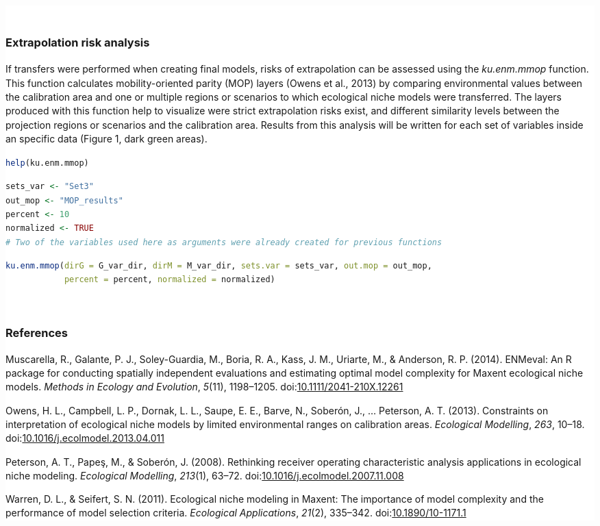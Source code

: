 <br>

### Extrapolation risk analysis

If transfers were performed when creating final models, risks of extrapolation can be assessed using the *ku.enm.mmop* function. This function calculates mobility-oriented parity (MOP) layers (Owens et al., 2013) by comparing environmental values between the calibration area and one or multiple regions or scenarios to which ecological niche models were transferred. The layers produced with this function help to visualize were strict extrapolation risks exist, and different similarity levels between the projection regions or scenarios and the calibration area. Results from this analysis will be written for each set of variables inside an specific data (Figure 1, dark green areas).

``` r
help(ku.enm.mmop)
```

``` r
sets_var <- "Set3"
out_mop <- "MOP_results"
percent <- 10
normalized <- TRUE
# Two of the variables used here as arguments were already created for previous functions
```

``` r
ku.enm.mmop(dirG = G_var_dir, dirM = M_var_dir, sets.var = sets_var, out.mop = out_mop,
            percent = percent, normalized = normalized)
```

<br>

### References

Muscarella, R., Galante, P. J., Soley-Guardia, M., Boria, R. A., Kass, J. M., Uriarte, M., & Anderson, R. P. (2014). ENMeval: An R package for conducting spatially independent evaluations and estimating optimal model complexity for Maxent ecological niche models. *Methods in Ecology and Evolution*, *5*(11), 1198–1205. doi:[10.1111/2041-210X.12261](https://doi.org/10.1111/2041-210X.12261)

Owens, H. L., Campbell, L. P., Dornak, L. L., Saupe, E. E., Barve, N., Soberón, J., … Peterson, A. T. (2013). Constraints on interpretation of ecological niche models by limited environmental ranges on calibration areas. *Ecological Modelling*, *263*, 10–18. doi:[10.1016/j.ecolmodel.2013.04.011](https://doi.org/10.1016/j.ecolmodel.2013.04.011)

Peterson, A. T., Papeş, M., & Soberón, J. (2008). Rethinking receiver operating characteristic analysis applications in ecological niche modeling. *Ecological Modelling*, *213*(1), 63–72. doi:[10.1016/j.ecolmodel.2007.11.008](https://doi.org/10.1016/j.ecolmodel.2007.11.008)

Warren, D. L., & Seifert, S. N. (2011). Ecological niche modeling in Maxent: The importance of model complexity and the performance of model selection criteria. *Ecological Applications*, *21*(2), 335–342. doi:[10.1890/10-1171.1](https://doi.org/10.1890/10-1171.1)
